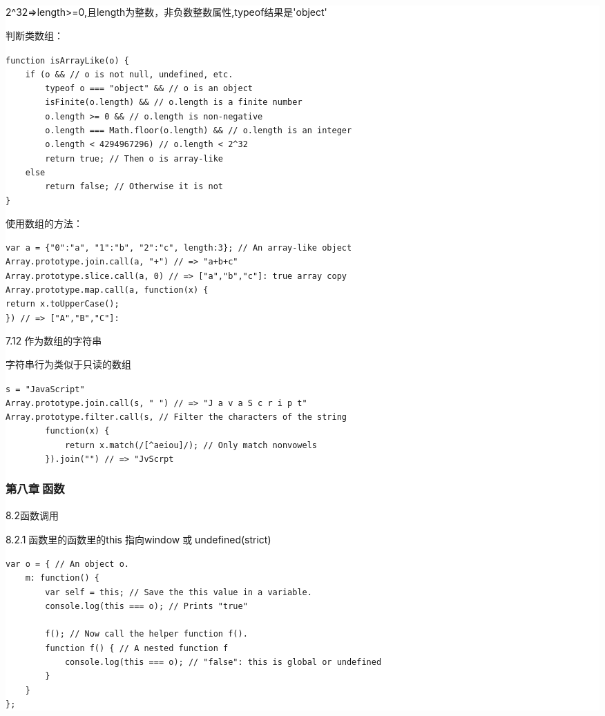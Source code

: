 2^32=>length>=0,且length为整数，非负数整数属性,typeof结果是'object'

判断类数组：
```
function isArrayLike(o) {
    if (o && // o is not null, undefined, etc.
        typeof o === "object" && // o is an object
        isFinite(o.length) && // o.length is a finite number
        o.length >= 0 && // o.length is non-negative
        o.length === Math.floor(o.length) && // o.length is an integer
        o.length < 4294967296) // o.length < 2^32
        return true; // Then o is array-like
    else
        return false; // Otherwise it is not
}
```
使用数组的方法：
```
var a = {"0":"a", "1":"b", "2":"c", length:3}; // An array-like object
Array.prototype.join.call(a, "+") // => "a+b+c"
Array.prototype.slice.call(a, 0) // => ["a","b","c"]: true array copy
Array.prototype.map.call(a, function(x) {
return x.toUpperCase();
}) // => ["A","B","C"]:
```

7.12 作为数组的字符串

字符串行为类似于只读的数组
```
s = "JavaScript"
Array.prototype.join.call(s, " ") // => "J a v a S c r i p t"
Array.prototype.filter.call(s, // Filter the characters of the string
        function(x) {
            return x.match(/[^aeiou]/); // Only match nonvowels
        }).join("") // => "JvScrpt
```

### 第八章 函数

8.2函数调用

8.2.1 函数里的函数里的this 指向window 或 undefined(strict)

```
var o = { // An object o.
    m: function() { 
        var self = this; // Save the this value in a variable.
        console.log(this === o); // Prints "true"
        
        f(); // Now call the helper function f().
        function f() { // A nested function f
            console.log(this === o); // "false": this is global or undefined
        }
    }
};
```
